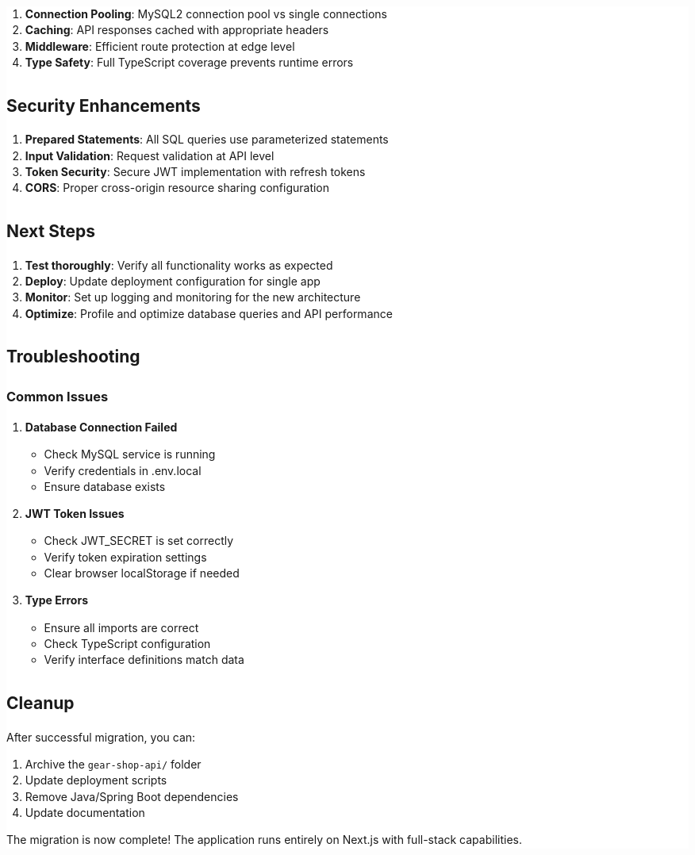 1. **Connection Pooling**: MySQL2 connection pool vs single connections
2. **Caching**: API responses cached with appropriate headers
3. **Middleware**: Efficient route protection at edge level
4. **Type Safety**: Full TypeScript coverage prevents runtime errors

## Security Enhancements

1. **Prepared Statements**: All SQL queries use parameterized statements
2. **Input Validation**: Request validation at API level
3. **Token Security**: Secure JWT implementation with refresh tokens
4. **CORS**: Proper cross-origin resource sharing configuration

## Next Steps

1. **Test thoroughly**: Verify all functionality works as expected
2. **Deploy**: Update deployment configuration for single app
3. **Monitor**: Set up logging and monitoring for the new architecture
4. **Optimize**: Profile and optimize database queries and API performance

## Troubleshooting

### Common Issues

1. **Database Connection Failed**

   - Check MySQL service is running
   - Verify credentials in .env.local
   - Ensure database exists

2. **JWT Token Issues**

   - Check JWT_SECRET is set correctly
   - Verify token expiration settings
   - Clear browser localStorage if needed

3. **Type Errors**
   - Ensure all imports are correct
   - Check TypeScript configuration
   - Verify interface definitions match data

## Cleanup

After successful migration, you can:

1. Archive the `gear-shop-api/` folder
2. Update deployment scripts
3. Remove Java/Spring Boot dependencies
4. Update documentation

The migration is now complete! The application runs entirely on Next.js with full-stack capabilities.
